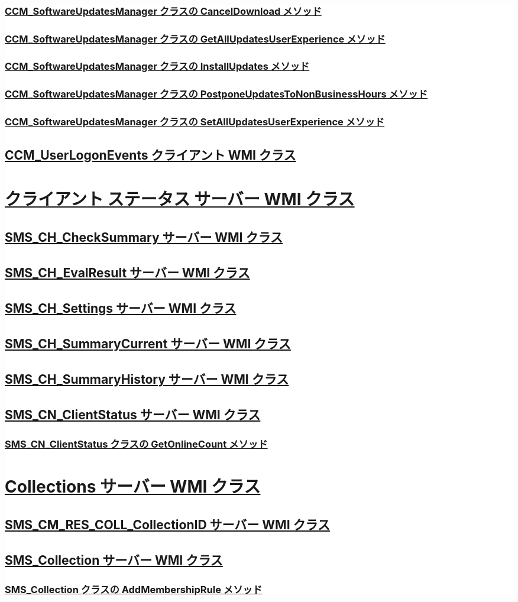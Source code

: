 ### [CCM_SoftwareUpdatesManager クラスの CancelDownload メソッド](core/clients/sdk/canceldownload-method-in-class-ccm_softwareupdatesmanager.md)
### [CCM_SoftwareUpdatesManager クラスの GetAllUpdatesUserExperience メソッド](core/clients/sdk/getallupdatesuserexperience-method-in-class-ccm_softwareupdatesmanager.md)
### [CCM_SoftwareUpdatesManager クラスの InstallUpdates メソッド](core/clients/sdk/installupdates-method-in-class-ccm_softwareupdatesmanager.md)
### [CCM_SoftwareUpdatesManager クラスの PostponeUpdatesToNonBusinessHours メソッド](core/clients/sdk/postponeupdatestononbusinesshours-method-in-class-ccm_softwareupdatesmanager.md)
### [CCM_SoftwareUpdatesManager クラスの SetAllUpdatesUserExperience メソッド](core/clients/sdk/setallupdatesuserexperience-method-in-class-ccm_softwareupdatesmanager.md)
## [CCM_UserLogonEvents クライアント WMI クラス](core/clients/sdk/ccm_userlogonevents-client-wmi-class.md)

# [クライアント ステータス サーバー WMI クラス](core/clients/status/client-status-server-wmi-classes.md)
## [SMS_CH_CheckSummary サーバー WMI クラス](core/clients/status/sms_ch_checksummary-server-wmi-class.md)
## [SMS_CH_EvalResult サーバー WMI クラス](core/clients/status/sms_ch_evalresult-server-wmi-class.md)
## [SMS_CH_Settings サーバー WMI クラス](core/clients/status/sms_ch_settings-server-wmi-class.md)
## [SMS_CH_SummaryCurrent サーバー WMI クラス](core/clients/status/sms_ch_summarycurrent-server-wmi-class.md)
## [SMS_CH_SummaryHistory サーバー WMI クラス](core/clients/status/sms_ch_summaryhistory-server-wmi-class.md)
## [SMS_CN_ClientStatus サーバー WMI クラス](core/clients/status/sms_cn_clientstatus-server-wmi-class.md)
### [SMS_CN_ClientStatus クラスの GetOnlineCount メソッド](core/clients/status/getonlinecount-method-in-class-sms_cn_clientstatus.md)

# [Collections サーバー WMI クラス](core/clients/collections/collections-server-wmi-classes.md)
## [SMS_CM_RES_COLL_CollectionID サーバー WMI クラス](core/clients/collections/sms_cm_res_coll_collectionid-server-wmi-class.md)
## [SMS_Collection サーバー WMI クラス](core/clients/collections/sms_collection-server-wmi-class.md)
### [SMS_Collection クラスの AddMembershipRule メソッド](core/clients/collections/addmembershiprule-method-in-class-sms_collection.md)